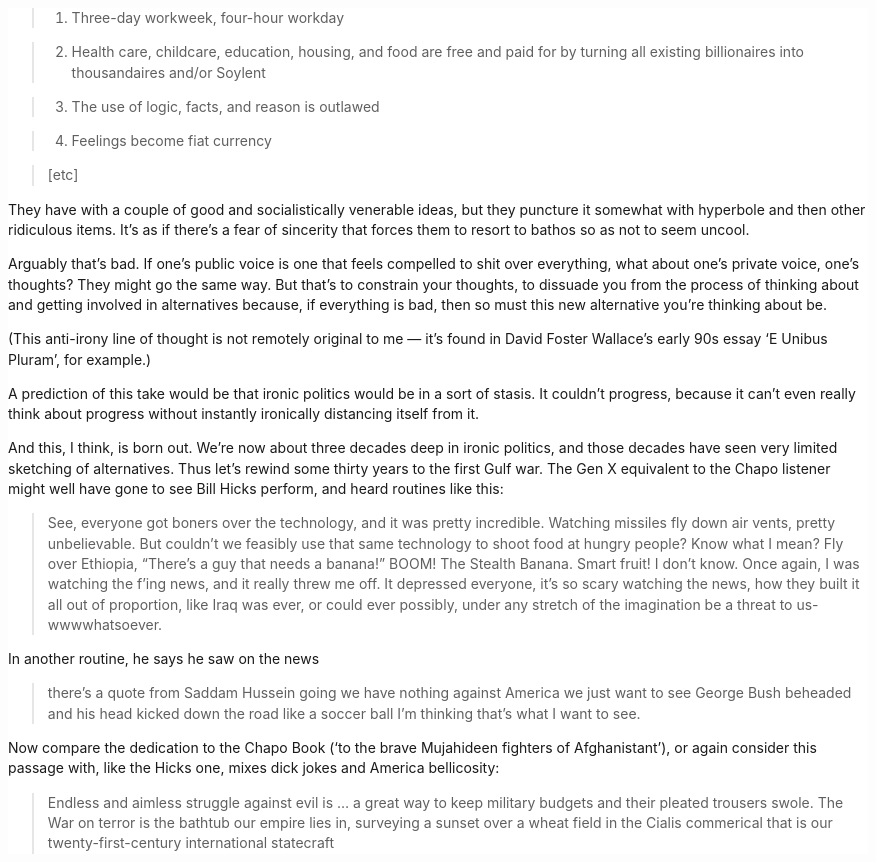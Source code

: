 > 1. Three-day workweek, four-hour workday

> 2. Health care, childcare, education, housing, and food are free and paid for by
> turning all existing billionaires into thousandaires and/or Soylent

> 3. The use of logic, facts, and reason is outlawed

> 4. Feelings become fiat currency

> [etc]

They have with a couple of good and socialistically venerable ideas, but they
puncture it somewhat with hyperbole and then other ridiculous items. It’s as if
there’s a fear of sincerity that forces them to resort to bathos so as not to
seem uncool.

Arguably that’s bad. If one’s public voice is one that feels compelled to shit
over everything, what about one’s private voice, one’s thoughts? They might go
the same way. But that’s to constrain your thoughts, to dissuade you from the
process of thinking about and getting involved in alternatives because, if
everything is bad, then so must this new alternative you’re thinking about be.

(This anti-irony line of thought is not remotely original to me — it’s found in
David Foster Wallace’s early 90s essay ‘E Unibus Pluram’, for example.)

A prediction of this take would be that ironic politics would be in a sort of
stasis. It couldn’t progress, because it can’t even really think about progress
without instantly ironically distancing itself from it.

And this, I think, is born out. We’re now about three decades deep in ironic
politics, and those decades have seen very limited sketching of alternatives.
Thus let’s rewind some thirty years to the first Gulf war. The Gen X equivalent
to the Chapo listener might well have gone to see Bill Hicks perform, and heard
routines like this:

> See, everyone got boners over the technology, and it was pretty incredible.
> Watching missiles fly down air vents, pretty unbelievable. But couldn’t we
feasibly use that same technology to shoot food at hungry people? Know what I
mean? Fly over Ethiopia, “There’s a guy that needs a banana!” BOOM! The Stealth
Banana. Smart fruit! I don’t know. Once again, I was watching the f’ing news,
and it really threw me off. It depressed everyone, it’s so scary watching the
news, how they built it all out of proportion, like Iraq was ever, or could ever
possibly, under any stretch of the imagination be a threat to us-wwwwhatsoever.

In another routine, he says he saw on the news

> there’s a quote from Saddam Hussein going we have nothing against America we
> just want to see George Bush beheaded and his head kicked down the road like a
soccer ball I’m thinking that’s what I want to see.

Now compare the dedication to the Chapo Book (‘to the brave Mujahideen fighters
of Afghanistant’), or again consider this passage with, like the Hicks one,
mixes dick jokes and America bellicosity:

> Endless and aimless struggle against evil is … a great way to keep military
> budgets and their pleated trousers swole. The War on terror is the bathtub our
empire lies in, surveying a sunset over a wheat field in the Cialis commerical
that is our twenty-first-century international statecraft
